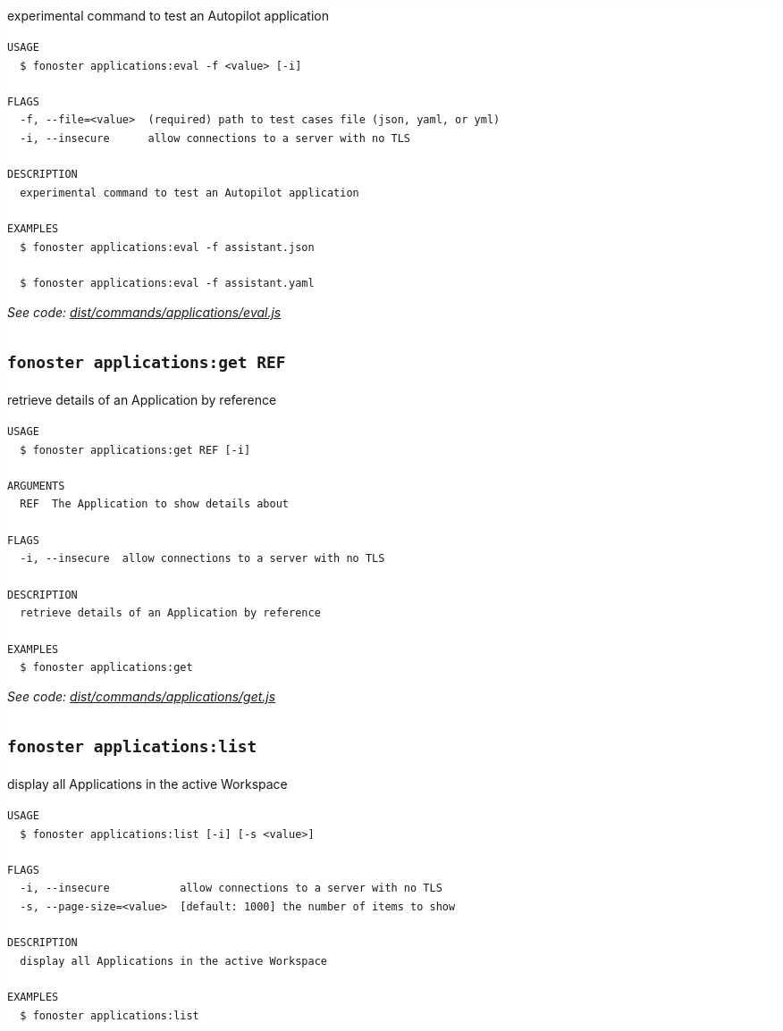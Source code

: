 experimental command to test an Autopilot application

```
USAGE
  $ fonoster applications:eval -f <value> [-i]

FLAGS
  -f, --file=<value>  (required) path to test cases file (json, yaml, or yml)
  -i, --insecure      allow connections to a server with no TLS

DESCRIPTION
  experimental command to test an Autopilot application

EXAMPLES
  $ fonoster applications:eval -f assistant.json

  $ fonoster applications:eval -f assistant.yaml
```

_See code: [dist/commands/applications/eval.js](https://github.com/fonoster/fonoster/blob/v0.13.7/dist/commands/applications/eval.js)_

## `fonoster applications:get REF`

retrieve details of an Application by reference

```
USAGE
  $ fonoster applications:get REF [-i]

ARGUMENTS
  REF  The Application to show details about

FLAGS
  -i, --insecure  allow connections to a server with no TLS

DESCRIPTION
  retrieve details of an Application by reference

EXAMPLES
  $ fonoster applications:get
```

_See code: [dist/commands/applications/get.js](https://github.com/fonoster/fonoster/blob/v0.13.7/dist/commands/applications/get.js)_

## `fonoster applications:list`

display all Applications in the active Workspace

```
USAGE
  $ fonoster applications:list [-i] [-s <value>]

FLAGS
  -i, --insecure           allow connections to a server with no TLS
  -s, --page-size=<value>  [default: 1000] the number of items to show

DESCRIPTION
  display all Applications in the active Workspace

EXAMPLES
  $ fonoster applications:list
```
